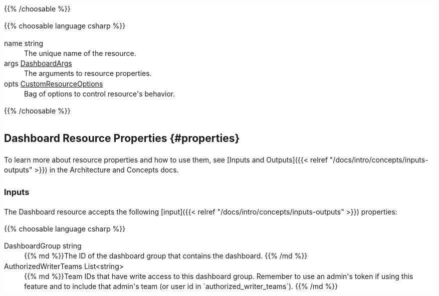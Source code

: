 {{% /choosable %}}

{{% choosable language csharp %}}

<dl class="resources-properties"><dt
        class="property-required" title="Required">
        <span>name</span>
        <span class="property-indicator"></span>
        <span class="property-type">string</span>
    </dt>
    <dd>The unique name of the resource.</dd><dt
        class="property-required" title="Required">
        <span>args</span>
        <span class="property-indicator"></span>
        <span class="property-type"><a href="#inputs">DashboardArgs</a></span>
    </dt>
    <dd>The arguments to resource properties.</dd><dt
        class="property-optional" title="Optional">
        <span>opts</span>
        <span class="property-indicator"></span>
        <span class="property-type"><a href="/docs/reference/pkg/dotnet/Pulumi/Pulumi.CustomResourceOptions.html">CustomResourceOptions</a></span>
    </dt>
    <dd>Bag of options to control resource&#39;s behavior.</dd></dl>

{{% /choosable %}}

## Dashboard Resource Properties {#properties}

To learn more about resource properties and how to use them, see [Inputs and Outputs]({{< relref "/docs/intro/concepts/inputs-outputs" >}}) in the Architecture and Concepts docs.

### Inputs

The Dashboard resource accepts the following [input]({{< relref "/docs/intro/concepts/inputs-outputs" >}}) properties:



{{% choosable language csharp %}}
<dl class="resources-properties"><dt class="property-required"
            title="Required">
        <span id="dashboardgroup_csharp">
<a href="#dashboardgroup_csharp" style="color: inherit; text-decoration: inherit;">Dashboard<wbr>Group</a>
</span>
        <span class="property-indicator"></span>
        <span class="property-type">string</span>
    </dt>
    <dd>{{% md %}}The ID of the dashboard group that contains the dashboard.
{{% /md %}}</dd><dt class="property-optional"
            title="Optional">
        <span id="authorizedwriterteams_csharp">
<a href="#authorizedwriterteams_csharp" style="color: inherit; text-decoration: inherit;">Authorized<wbr>Writer<wbr>Teams</a>
</span>
        <span class="property-indicator"></span>
        <span class="property-type">List&lt;string&gt;</span>
    </dt>
    <dd>{{% md %}}Team IDs that have write access to this dashboard group. Remember to use an admin's token if using this feature and to include that admin's team (or user id in `authorized_writer_teams`).
{{% /md %}}</dd><dt class="property-optional"
            title="Optional">
        <span id="authorizedwriterusers_csharp">